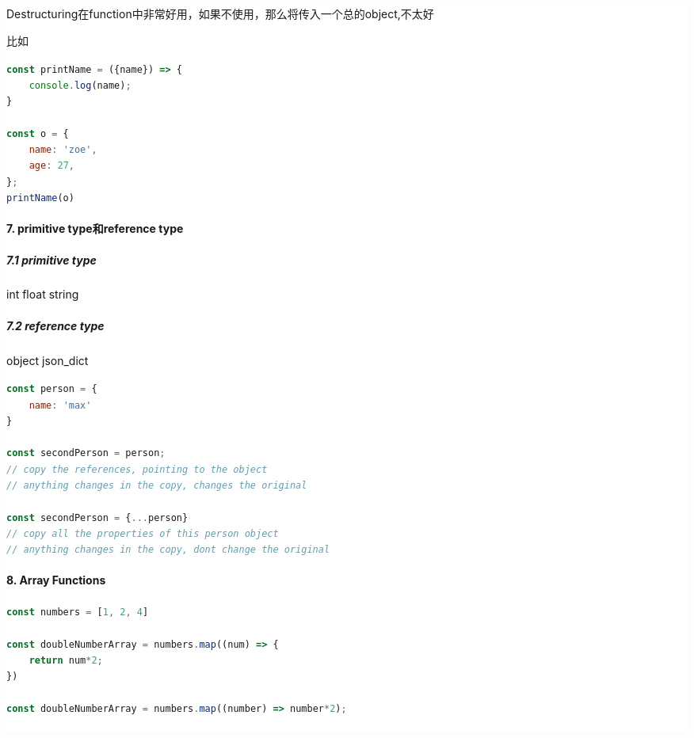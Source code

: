 Destructuring在function中非常好用，如果不使用，那么将传入一个总的object,不太好

比如
```jsx harmony
const printName = ({name}) => {
    console.log(name);
}

const o = {
    name: 'zoe',
    age: 27,
};
printName(o)
```

#### 7. primitive type和reference type 

##### 7.1 primitive type 
int 
float 
string 
##### 7.2 reference type 
object 
json_dict 

```jsx harmony
const person = {
    name: 'max'
}

const secondPerson = person;
// copy the references, pointing to the object
// anything changes in the copy, changes the original 

const secondPerson = {...person}
// copy all the properties of this person object
// anything changes in the copy, dont change the original
```

#### 8. Array Functions 

```jsx harmony
const numbers = [1, 2, 4]

const doubleNumberArray = numbers.map((num) => {
    return num*2;
})

const doubleNumberArray = numbers.map((number) => number*2);



```
